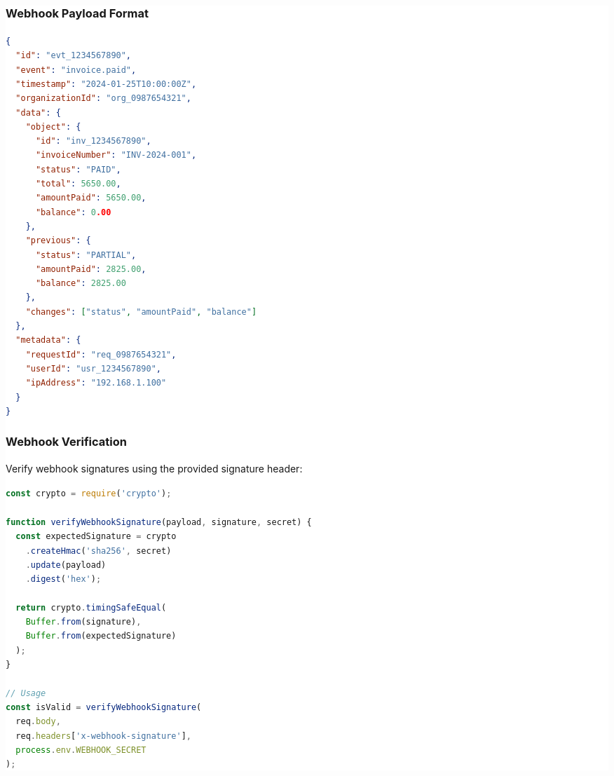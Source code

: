 ### Webhook Payload Format

```json
{
  "id": "evt_1234567890",
  "event": "invoice.paid",
  "timestamp": "2024-01-25T10:00:00Z",
  "organizationId": "org_0987654321",
  "data": {
    "object": {
      "id": "inv_1234567890",
      "invoiceNumber": "INV-2024-001",
      "status": "PAID",
      "total": 5650.00,
      "amountPaid": 5650.00,
      "balance": 0.00
    },
    "previous": {
      "status": "PARTIAL",
      "amountPaid": 2825.00,
      "balance": 2825.00
    },
    "changes": ["status", "amountPaid", "balance"]
  },
  "metadata": {
    "requestId": "req_0987654321",
    "userId": "usr_1234567890",
    "ipAddress": "192.168.1.100"
  }
}
```

### Webhook Verification

Verify webhook signatures using the provided signature header:

```javascript
const crypto = require('crypto');

function verifyWebhookSignature(payload, signature, secret) {
  const expectedSignature = crypto
    .createHmac('sha256', secret)
    .update(payload)
    .digest('hex');

  return crypto.timingSafeEqual(
    Buffer.from(signature),
    Buffer.from(expectedSignature)
  );
}

// Usage
const isValid = verifyWebhookSignature(
  req.body,
  req.headers['x-webhook-signature'],
  process.env.WEBHOOK_SECRET
);
```
